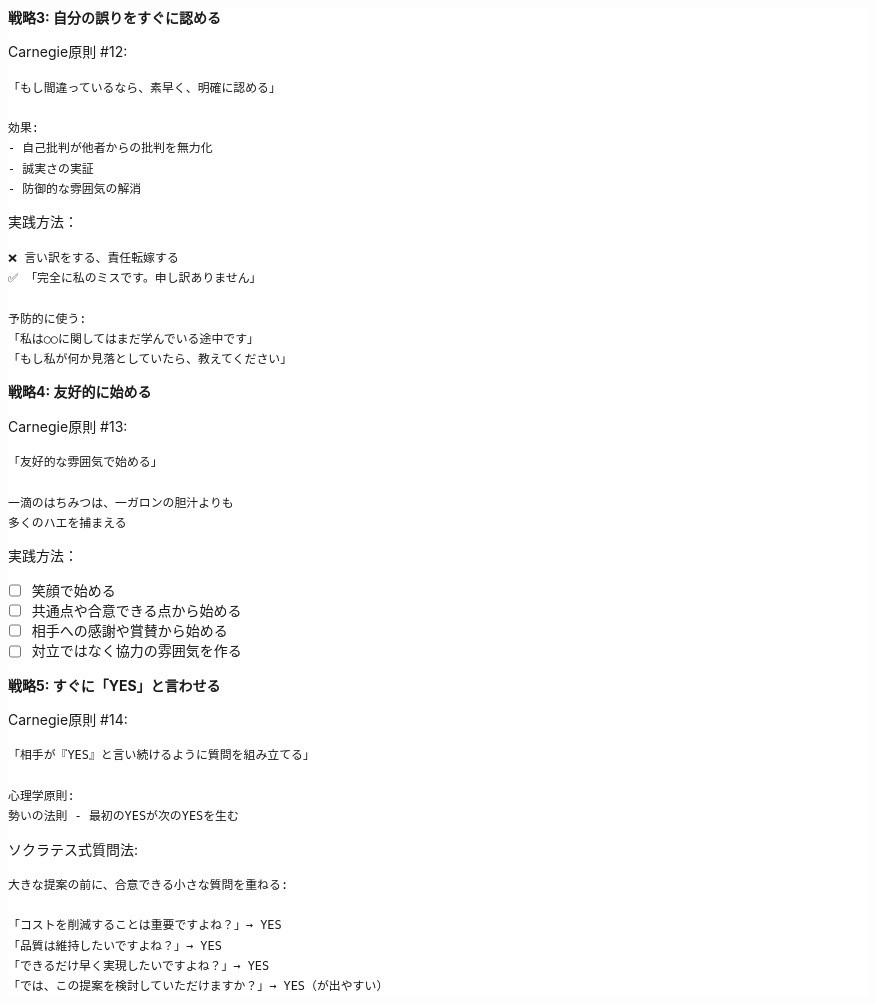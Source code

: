 **戦略3: 自分の誤りをすぐに認める**

Carnegie原則 #12:

```
「もし間違っているなら、素早く、明確に認める」

効果:
- 自己批判が他者からの批判を無力化
- 誠実さの実証
- 防御的な雰囲気の解消
```

実践方法：

```
❌ 言い訳をする、責任転嫁する
✅ 「完全に私のミスです。申し訳ありません」

予防的に使う:
「私は○○に関してはまだ学んでいる途中です」
「もし私が何か見落としていたら、教えてください」
```

**戦略4: 友好的に始める**

Carnegie原則 #13:

```
「友好的な雰囲気で始める」

一滴のはちみつは、一ガロンの胆汁よりも
多くのハエを捕まえる
```

実践方法：

- [ ] 笑顔で始める
- [ ] 共通点や合意できる点から始める
- [ ] 相手への感謝や賞賛から始める
- [ ] 対立ではなく協力の雰囲気を作る

**戦略5: すぐに「YES」と言わせる**

Carnegie原則 #14:

```
「相手が『YES』と言い続けるように質問を組み立てる」

心理学原則:
勢いの法則 - 最初のYESが次のYESを生む
```

ソクラテス式質問法:

```
大きな提案の前に、合意できる小さな質問を重ねる:

「コストを削減することは重要ですよね？」→ YES
「品質は維持したいですよね？」→ YES
「できるだけ早く実現したいですよね？」→ YES
「では、この提案を検討していただけますか？」→ YES（が出やすい）
```
